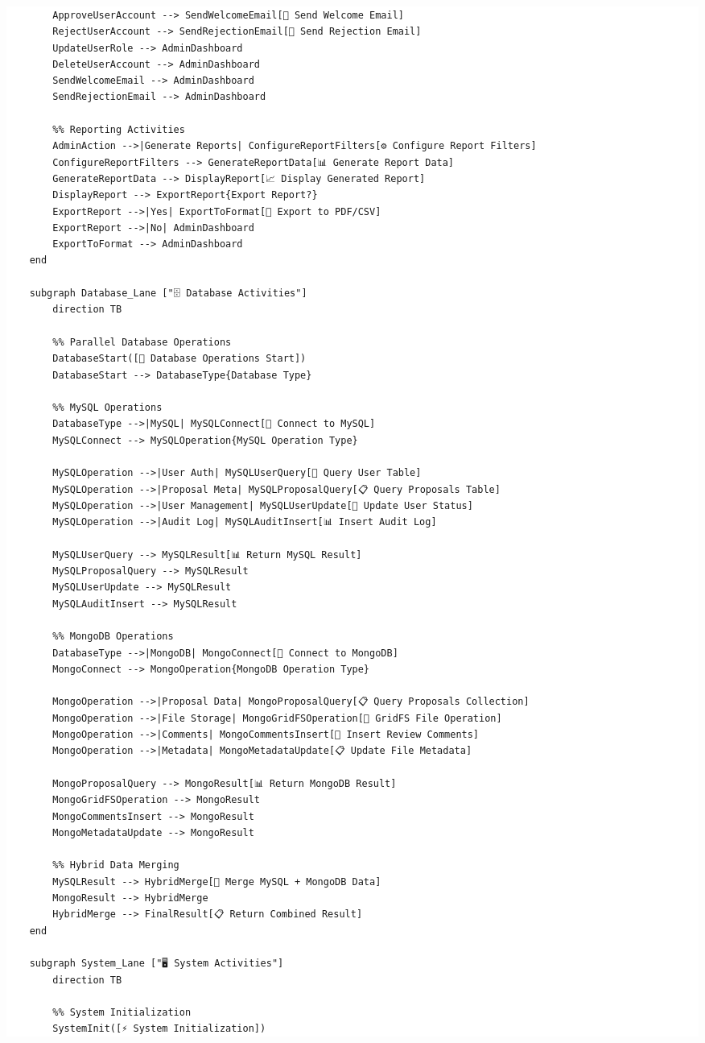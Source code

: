 ```mermaid
        ApproveUserAccount --> SendWelcomeEmail[📧 Send Welcome Email]
        RejectUserAccount --> SendRejectionEmail[📧 Send Rejection Email]
        UpdateUserRole --> AdminDashboard
        DeleteUserAccount --> AdminDashboard
        SendWelcomeEmail --> AdminDashboard
        SendRejectionEmail --> AdminDashboard
        
        %% Reporting Activities
        AdminAction -->|Generate Reports| ConfigureReportFilters[⚙️ Configure Report Filters]
        ConfigureReportFilters --> GenerateReportData[📊 Generate Report Data]
        GenerateReportData --> DisplayReport[📈 Display Generated Report]
        DisplayReport --> ExportReport{Export Report?}
        ExportReport -->|Yes| ExportToFormat[📄 Export to PDF/CSV]
        ExportReport -->|No| AdminDashboard
        ExportToFormat --> AdminDashboard
    end
    
    subgraph Database_Lane ["🗄️ Database Activities"]
        direction TB
        
        %% Parallel Database Operations
        DatabaseStart([🔧 Database Operations Start])
        DatabaseStart --> DatabaseType{Database Type}
        
        %% MySQL Operations
        DatabaseType -->|MySQL| MySQLConnect[🔗 Connect to MySQL]
        MySQLConnect --> MySQLOperation{MySQL Operation Type}
        
        MySQLOperation -->|User Auth| MySQLUserQuery[👤 Query User Table]
        MySQLOperation -->|Proposal Meta| MySQLProposalQuery[📋 Query Proposals Table]
        MySQLOperation -->|User Management| MySQLUserUpdate[🔄 Update User Status]
        MySQLOperation -->|Audit Log| MySQLAuditInsert[📊 Insert Audit Log]
        
        MySQLUserQuery --> MySQLResult[📊 Return MySQL Result]
        MySQLProposalQuery --> MySQLResult
        MySQLUserUpdate --> MySQLResult
        MySQLAuditInsert --> MySQLResult
        
        %% MongoDB Operations
        DatabaseType -->|MongoDB| MongoConnect[🔗 Connect to MongoDB]
        MongoConnect --> MongoOperation{MongoDB Operation Type}
        
        MongoOperation -->|Proposal Data| MongoProposalQuery[📋 Query Proposals Collection]
        MongoOperation -->|File Storage| MongoGridFSOperation[📁 GridFS File Operation]
        MongoOperation -->|Comments| MongoCommentsInsert[💬 Insert Review Comments]
        MongoOperation -->|Metadata| MongoMetadataUpdate[📋 Update File Metadata]
        
        MongoProposalQuery --> MongoResult[📊 Return MongoDB Result]
        MongoGridFSOperation --> MongoResult
        MongoCommentsInsert --> MongoResult
        MongoMetadataUpdate --> MongoResult
        
        %% Hybrid Data Merging
        MySQLResult --> HybridMerge[🔄 Merge MySQL + MongoDB Data]
        MongoResult --> HybridMerge
        HybridMerge --> FinalResult[📋 Return Combined Result]
    end
    
    subgraph System_Lane ["🖥️ System Activities"]
        direction TB
        
        %% System Initialization
        SystemInit([⚡ System Initialization])
```
